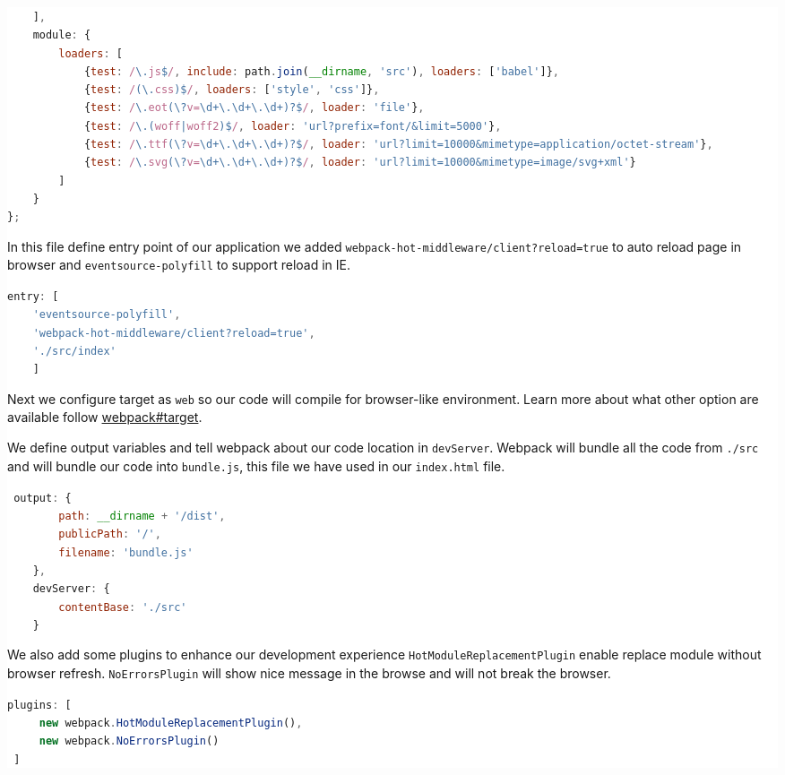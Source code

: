 ```javascript
    ],
    module: {
        loaders: [
            {test: /\.js$/, include: path.join(__dirname, 'src'), loaders: ['babel']},
            {test: /(\.css)$/, loaders: ['style', 'css']},
            {test: /\.eot(\?v=\d+\.\d+\.\d+)?$/, loader: 'file'},
            {test: /\.(woff|woff2)$/, loader: 'url?prefix=font/&limit=5000'},
            {test: /\.ttf(\?v=\d+\.\d+\.\d+)?$/, loader: 'url?limit=10000&mimetype=application/octet-stream'},
            {test: /\.svg(\?v=\d+\.\d+\.\d+)?$/, loader: 'url?limit=10000&mimetype=image/svg+xml'}
        ]
    }
};
```

In this file define entry point of our application we added `webpack-hot-middleware/client?reload=true` to auto reload page in browser and  `eventsource-polyfill` to support reload in IE.
```js
entry: [
    'eventsource-polyfill',
    'webpack-hot-middleware/client?reload=true',
    './src/index'
    ]
```
    
  
Next we configure target as `web` so our code will compile for browser-like environment.  Learn more about what other option are available follow [webpack#target](https://webpack.github.io/docs/configuration.html#target).
 
We define output variables and tell webpack about our code location in `devServer`. Webpack will bundle all the code from `./src` and will bundle our code into `bundle.js`,  this file we have used in our `index.html` file. 
```js
 output: {
        path: __dirname + '/dist',
        publicPath: '/',
        filename: 'bundle.js'
    },
    devServer: {
        contentBase: './src'
    }
```
    
    
We also add some plugins to enhance our development experience `HotModuleReplacementPlugin` enable replace module without browser refresh. `NoErrorsPlugin` will show nice message in the browse and will not break the browser.
``` js
plugins: [
     new webpack.HotModuleReplacementPlugin(),
     new webpack.NoErrorsPlugin()
 ]
```
